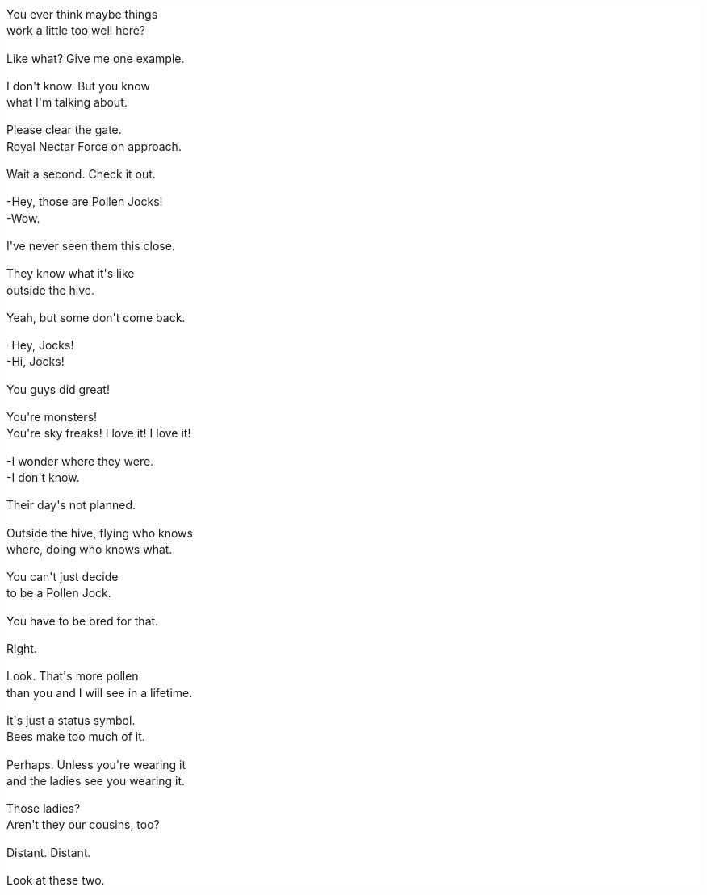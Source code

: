 You ever think maybe things  
work a little too well here?

Like what? Give me one example.

I don't know. But you know  
what I'm talking about.

Please clear the gate.  
Royal Nectar Force on approach.

Wait a second. Check it out.

-Hey, those are Pollen Jocks!  
-Wow.

I've never seen them this close.

They know what it's like  
outside the hive.

Yeah, but some don't come back.

-Hey, Jocks!  
-Hi, Jocks!

You guys did great!

You're monsters!  
You're sky freaks! I love it! I love it!

-I wonder where they were.  
-I don't know.

Their day's not planned.

Outside the hive, flying who knows  
where, doing who knows what.

You can't just decide  
to be a Pollen Jock.

You have to be bred for that.

Right.

Look. That's more pollen  
than you and I will see in a lifetime.

It's just a status symbol.  
Bees make too much of it.

Perhaps. Unless you're wearing it  
and the ladies see you wearing it.

Those ladies?  
Aren't they our cousins, too?

Distant. Distant.

Look at these two.
